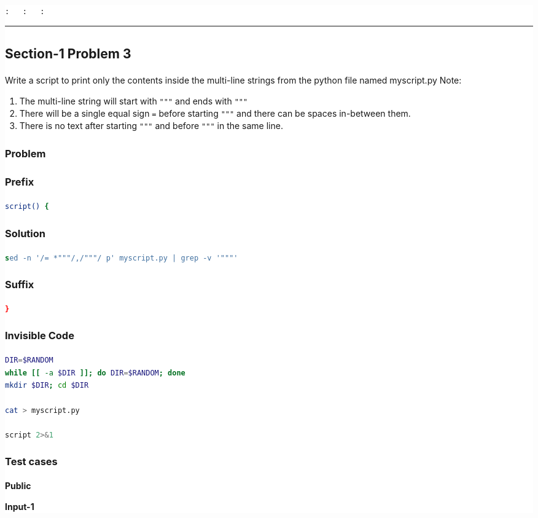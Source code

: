 ```
:   :   :
```

---

## Section-1 Problem 3

Write a script to print only the contents inside the multi-line strings from the python file named myscript.py
Note:

1. The multi-line string will start with `"""` and ends with `"""`
2. There will be a single equal sign `=` before starting `"""` and there can be spaces in-between them.
3. There is no text after starting `"""` and before `"""` in the same line.

### Problem

### Prefix

```bash
script() {
```

### Solution

```sed
sed -n '/= *"""/,/"""/ p' myscript.py | grep -v '"""'
```

### Suffix

```bash
}
```

### Invisible Code

```bash
DIR=$RANDOM
while [[ -a $DIR ]]; do DIR=$RANDOM; done
mkdir $DIR; cd $DIR

cat > myscript.py

script 2>&1
```

### Test cases

**Public**

**Input-1**
